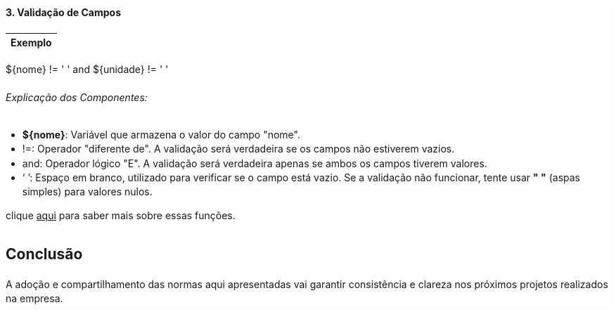 #### 3. Validação de Campos
|Exemplo|
|-|
&#36;{nome} != ' ' and ${unidade} != ' '

###### Explicação dos Componentes:
- <b>${nome}</b>: Variável que armazena o valor do campo "nome".
- !=: Operador "diferente de". A validação será verdadeira se os campos não estiverem vazios.
- and: Operador lógico "E". A validação será verdadeira apenas se ambos os campos tiverem valores.
- ‘ ’: Espaço em branco, utilizado para verificar se o campo está vazio. Se a validação não funcionar, tente usar <strong>" "</strong> (aspas simples) para valores nulos.

clique [aqui](#externo) para saber mais sobre essas funções.

## Conclusão
A adoção e compartilhamento das normas aqui apresentadas vai garantir consistência e clareza nos próximos projetos realizados na empresa.

